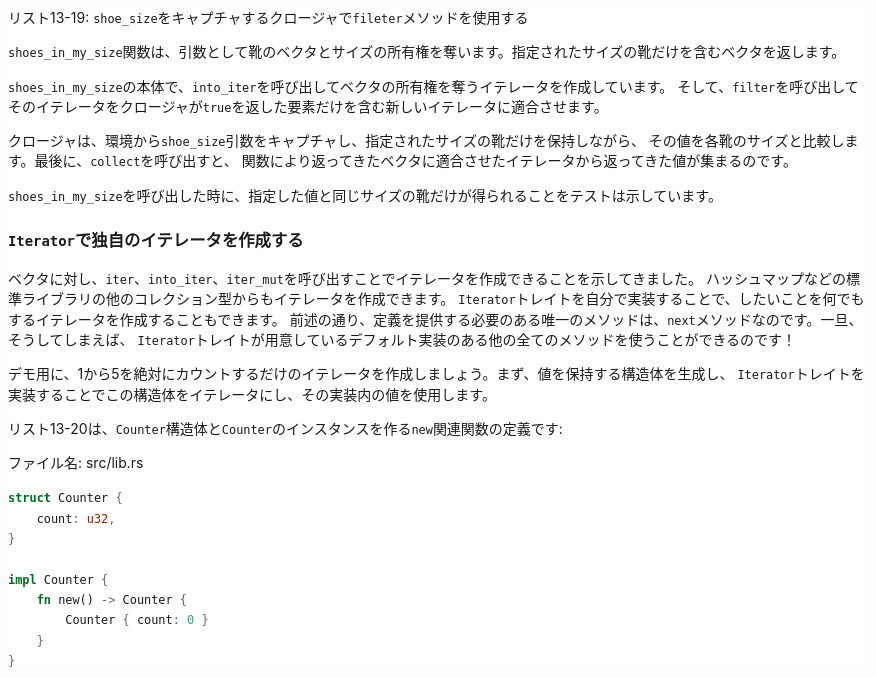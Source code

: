 


<span class="caption">リスト13-19: `shoe_size`をキャプチャするクロージャで`fileter`メソッドを使用する</span>





`shoes_in_my_size`関数は、引数として靴のベクタとサイズの所有権を奪います。指定されたサイズの靴だけを含むベクタを返します。






`shoes_in_my_size`の本体で、`into_iter`を呼び出してベクタの所有権を奪うイテレータを作成しています。
そして、`filter`を呼び出してそのイテレータをクロージャが`true`を返した要素だけを含む新しいイテレータに適合させます。






クロージャは、環境から`shoe_size`引数をキャプチャし、指定されたサイズの靴だけを保持しながら、
その値を各靴のサイズと比較します。最後に、`collect`を呼び出すと、
関数により返ってきたベクタに適合させたイテレータから返ってきた値が集まるのです。




`shoes_in_my_size`を呼び出した時に、指定した値と同じサイズの靴だけが得られることをテストは示しています。



### `Iterator`で独自のイテレータを作成する









ベクタに対し、`iter`、`into_iter`、`iter_mut`を呼び出すことでイテレータを作成できることを示してきました。
ハッシュマップなどの標準ライブラリの他のコレクション型からもイテレータを作成できます。
`Iterator`トレイトを自分で実装することで、したいことを何でもするイテレータを作成することもできます。
前述の通り、定義を提供する必要のある唯一のメソッドは、`next`メソッドなのです。一旦、そうしてしまえば、
`Iterator`トレイトが用意しているデフォルト実装のある他の全てのメソッドを使うことができるのです！






デモ用に、1から5を絶対にカウントするだけのイテレータを作成しましょう。まず、値を保持する構造体を生成し、
`Iterator`トレイトを実装することでこの構造体をイテレータにし、その実装内の値を使用します。




リスト13-20は、`Counter`構造体と`Counter`のインスタンスを作る`new`関連関数の定義です:



<span class="filename">ファイル名: src/lib.rs</span>

```rust
struct Counter {
    count: u32,
}

impl Counter {
    fn new() -> Counter {
        Counter { count: 0 }
    }
}
```
